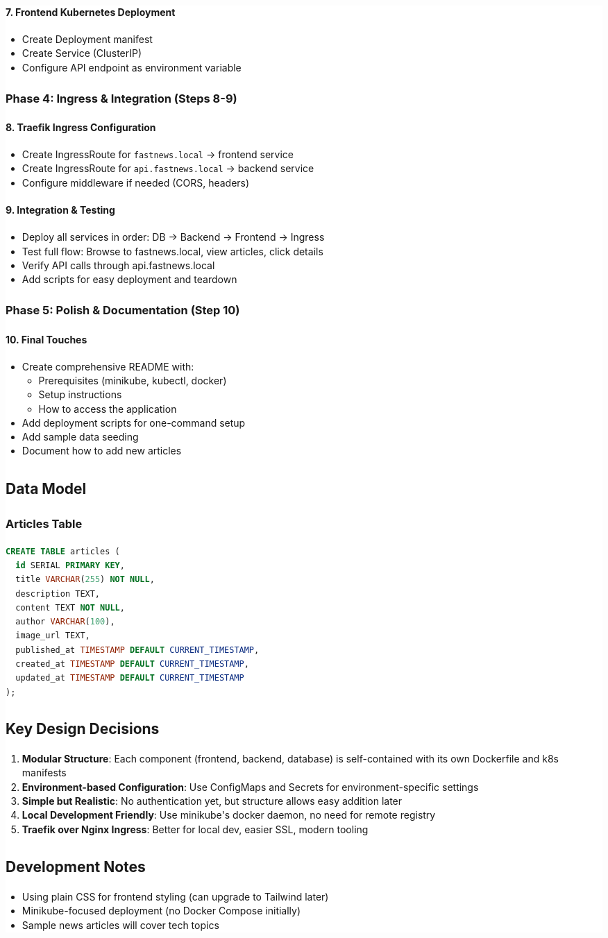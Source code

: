 #### 7. Frontend Kubernetes Deployment
- Create Deployment manifest
- Create Service (ClusterIP)
- Configure API endpoint as environment variable

### Phase 4: Ingress & Integration (Steps 8-9)

#### 8. Traefik Ingress Configuration
- Create IngressRoute for `fastnews.local` → frontend service
- Create IngressRoute for `api.fastnews.local` → backend service
- Configure middleware if needed (CORS, headers)

#### 9. Integration & Testing
- Deploy all services in order: DB → Backend → Frontend → Ingress
- Test full flow: Browse to fastnews.local, view articles, click details
- Verify API calls through api.fastnews.local
- Add scripts for easy deployment and teardown

### Phase 5: Polish & Documentation (Step 10)

#### 10. Final Touches
- Create comprehensive README with:
  - Prerequisites (minikube, kubectl, docker)
  - Setup instructions
  - How to access the application
- Add deployment scripts for one-command setup
- Add sample data seeding
- Document how to add new articles

## Data Model

### Articles Table

```sql
CREATE TABLE articles (
  id SERIAL PRIMARY KEY,
  title VARCHAR(255) NOT NULL,
  description TEXT,
  content TEXT NOT NULL,
  author VARCHAR(100),
  image_url TEXT,
  published_at TIMESTAMP DEFAULT CURRENT_TIMESTAMP,
  created_at TIMESTAMP DEFAULT CURRENT_TIMESTAMP,
  updated_at TIMESTAMP DEFAULT CURRENT_TIMESTAMP
);
```

## Key Design Decisions

1. **Modular Structure**: Each component (frontend, backend, database) is self-contained with its own Dockerfile and k8s manifests
2. **Environment-based Configuration**: Use ConfigMaps and Secrets for environment-specific settings
3. **Simple but Realistic**: No authentication yet, but structure allows easy addition later
4. **Local Development Friendly**: Use minikube's docker daemon, no need for remote registry
5. **Traefik over Nginx Ingress**: Better for local dev, easier SSL, modern tooling

## Development Notes

- Using plain CSS for frontend styling (can upgrade to Tailwind later)
- Minikube-focused deployment (no Docker Compose initially)
- Sample news articles will cover tech topics 